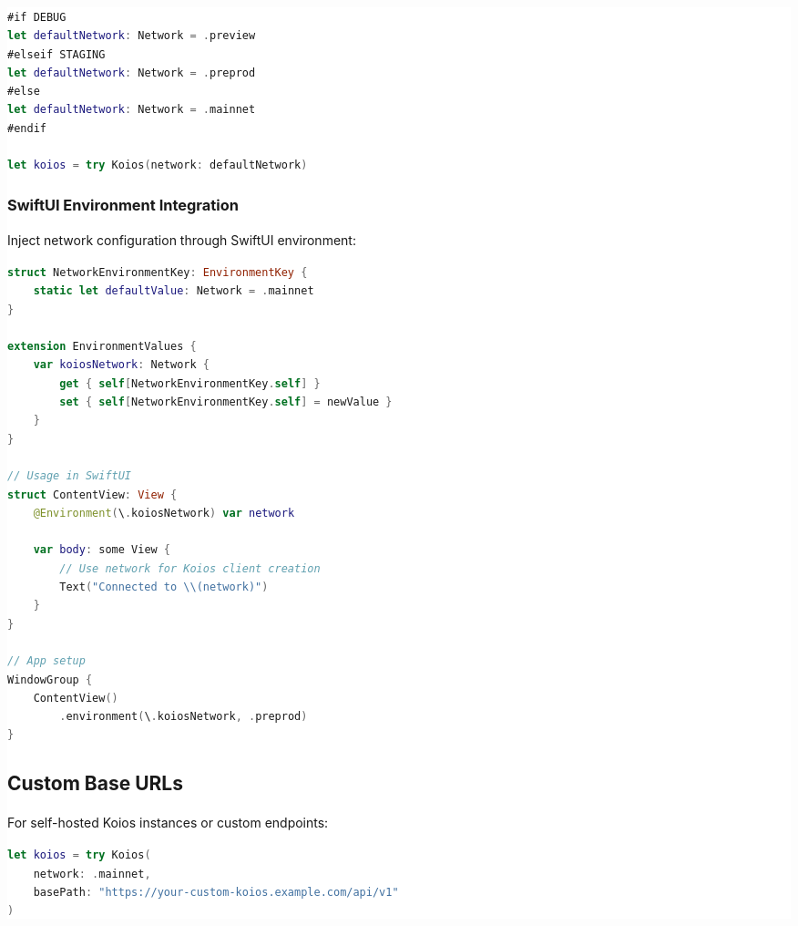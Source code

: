 ```swift
#if DEBUG
let defaultNetwork: Network = .preview
#elseif STAGING
let defaultNetwork: Network = .preprod
#else
let defaultNetwork: Network = .mainnet
#endif

let koios = try Koios(network: defaultNetwork)
```

### SwiftUI Environment Integration

Inject network configuration through SwiftUI environment:

```swift
struct NetworkEnvironmentKey: EnvironmentKey {
    static let defaultValue: Network = .mainnet
}

extension EnvironmentValues {
    var koiosNetwork: Network {
        get { self[NetworkEnvironmentKey.self] }
        set { self[NetworkEnvironmentKey.self] = newValue }
    }
}

// Usage in SwiftUI
struct ContentView: View {
    @Environment(\.koiosNetwork) var network
    
    var body: some View {
        // Use network for Koios client creation
        Text("Connected to \\(network)")
    }
}

// App setup
WindowGroup {
    ContentView()
        .environment(\.koiosNetwork, .preprod)
}
```

## Custom Base URLs

For self-hosted Koios instances or custom endpoints:

```swift
let koios = try Koios(
    network: .mainnet,
    basePath: "https://your-custom-koios.example.com/api/v1"
)
```
